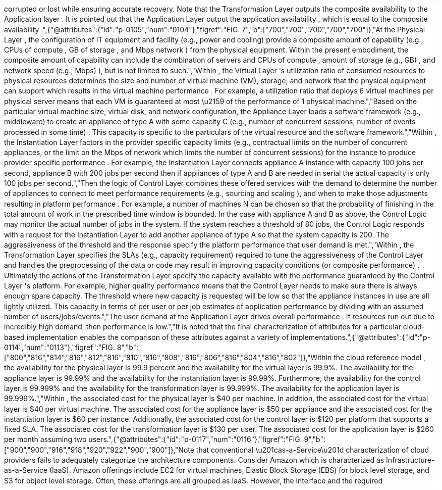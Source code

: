 corrupted or lost while ensuring accurate recovery. Note that the Transformation Layer  outputs the composite availability  to the Application layer . It is pointed out that the Application Layer  output the application availability , which is equal to the composite availability .",{"@attributes":{"id":"p-0105","num":"0104"},"figref":"FIG. 7","b":["700","700","700","700","700"]},"At the Physical Layer , the configuration of IT equipment and facility (e.g., power and cooling) provide a composite amount of capability  (e.g., CPUs of compute , GB of storage , and Mbps network ) from the physical equipment. Within the present embodiment, the composite amount of capability  can include the combination of servers and CPUs of compute , amount of storage (e.g., GB) , and network speed (e.g., Mbps) ), but is not limited to such.","Within , the Virtual Layer 's utilization ratio  of consumed resources to physical resources determines the size and number of virtual machine (VM), storage, and network that the physical equipment can support which results in the virtual machine performance . For example, a utilization ratio  that deploys 6 virtual machines per physical server means that each VM is guaranteed at most \u2159 of the performance of 1 physical machine.","Based on the particular virtual machine size, virtual disk, and network configuration, the Appliance Layer  loads a software framework (e.g., middleware)  to create an appliance of type A with some capacity C (e.g., number of concurrent sessions, number of events processed in some time) . This capacity  is specific to the particulars of the virtual resource and the software framework.","Within , the Instantiation Layer  factors in the provider specific capacity limits  (e.g., contractual limits on the number of concurrent appliances, or the limit on the Mbps of network which limits the number of concurrent sessions) for the instance to produce provider specific performance . For example, the Instantiation Layer  connects appliance A instance with capacity 100 jobs per second, appliance B with 200 jobs per second then if appliances of type A and B are needed in serial the actual capacity is only 100 jobs per second.","Then the logic of Control Layer  combines these offered services with the demand to determine the number of appliances to connect to meet performance requirements (e.g., sourcing and scaling ), and when to make those adjustments resulting in platform performance . For example, a number of machines N can be chosen so that the probability of finishing in the total amount of work in the prescribed time window is bounded. In the case with appliance A and B as above, the Control Logic  may monitor the actual number of jobs in the system. If the system reaches a threshold of 80 jobs, the Control Logic  responds with a request for the Instantiation Layer  to add another appliance of type A so that the system capacity is 200. The aggressiveness of the threshold and the response specify the platform performance that user demand is met.","Within , the Transformation Layer  specifies the SLAs  (e.g., capacity requirement) required to tune the aggressiveness of the Control Layer  and handles the preprocessing of the data or code may result in improving capacity conditions (or composite performance) . Ultimately the actions of the Transformation Layer  specify the capacity available with the performance guaranteed by the Control Layer 's platform. For example, higher quality performance means that the Control Layer  needs to make sure there is always enough spare capacity. The threshold where new capacity is requested will be low so that the appliance instances in use are all lightly utilized. This capacity in terms of per user or per job estimates of application performance by dividing with an assumed number of users\/jobs\/events.","The user demand  at the Application Layer  drives overall performance . If resources run out due to incredibly high demand, then performance is low.","It is noted that the final characterization of attributes for a particular cloud-based implementation enables the comparison of these attributes against a variety of implementations.",{"@attributes":{"id":"p-0114","num":"0113"},"figref":"FIG. 8","b":["800","816","814","816","812","816","810","816","808","816","806","816","804","816","802"]},"Within the cloud reference model , the availability  for the physical layer  is 99.9 percent and the availability  for the virtual layer  is 99.9%. The availability  for the appliance layer  is 99.99% and the availability  for the instantiation layer  is 99.99%. Furthermore, the availability  for the control layer  is 99.999% and the availability  for the transformation layer  is 99.999%. The availability  for the application layer  is 99.999%.","Within , the associated cost  for the physical layer  is $40 per machine. In addition, the associated cost  for the virtual layer  is $40 per virtual machine. The associated cost  for the appliance layer  is $50 per appliance and the associated cost  for the instantiation layer  is $60 per instance. Additionally, the associated cost  for the control layer  is $120 per platform that supports a fixed SLA. The associated cost  for the transformation layer  is $130 per user. The associated cost  for the application layer  is $260 per month assuming two users.",{"@attributes":{"id":"p-0117","num":"0116"},"figref":"FIG. 9","b":["900","900","916","918","920","922","900","900"]},"Note that conventional \u201cas-a-Service\u201d characterization of cloud providers fails to adequately categorize the architecture components. Consider Amazon which is characterized as Infrastructure-as-a-Service (IaaS). Amazon offerings include EC2 for virtual machines, Elastic Block Storage (EBS) for block level storage, and S3 for object level storage. Often, these offerings are all grouped as IaaS. However, the interface and the required